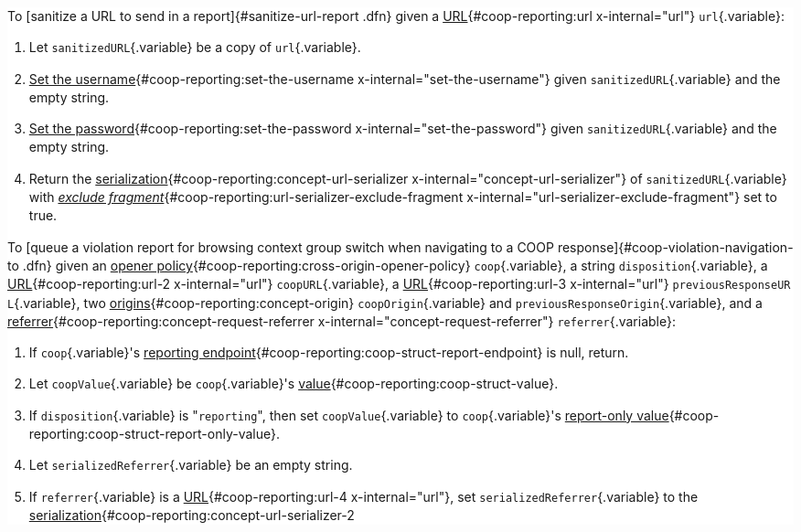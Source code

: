 To [sanitize a URL to send in a report]{#sanitize-url-report .dfn} given
a [URL](https://url.spec.whatwg.org/#concept-url){#coop-reporting:url
x-internal="url"} `url`{.variable}:

1.  Let `sanitizedURL`{.variable} be a copy of `url`{.variable}.

2.  [Set the
    username](https://url.spec.whatwg.org/#set-the-username){#coop-reporting:set-the-username
    x-internal="set-the-username"} given `sanitizedURL`{.variable} and
    the empty string.

3.  [Set the
    password](https://url.spec.whatwg.org/#set-the-password){#coop-reporting:set-the-password
    x-internal="set-the-password"} given `sanitizedURL`{.variable} and
    the empty string.

4.  Return the
    [serialization](https://url.spec.whatwg.org/#concept-url-serializer){#coop-reporting:concept-url-serializer
    x-internal="concept-url-serializer"} of `sanitizedURL`{.variable}
    with [*exclude
    fragment*](https://url.spec.whatwg.org/#url-serializer-exclude-fragment){#coop-reporting:url-serializer-exclude-fragment
    x-internal="url-serializer-exclude-fragment"} set to true.

To [queue a violation report for browsing context group switch when
navigating to a COOP response]{#coop-violation-navigation-to .dfn} given
an [opener
policy](#cross-origin-opener-policy){#coop-reporting:cross-origin-opener-policy}
`coop`{.variable}, a string `disposition`{.variable}, a
[URL](https://url.spec.whatwg.org/#concept-url){#coop-reporting:url-2
x-internal="url"} `coopURL`{.variable}, a
[URL](https://url.spec.whatwg.org/#concept-url){#coop-reporting:url-3
x-internal="url"} `previousResponseURL`{.variable}, two
[origins](#concept-origin){#coop-reporting:concept-origin}
`coopOrigin`{.variable} and `previousResponseOrigin`{.variable}, and a
[referrer](https://fetch.spec.whatwg.org/#concept-request-referrer){#coop-reporting:concept-request-referrer
x-internal="concept-request-referrer"} `referrer`{.variable}:

1.  If `coop`{.variable}\'s [reporting
    endpoint](#coop-struct-report-endpoint){#coop-reporting:coop-struct-report-endpoint}
    is null, return.

2.  Let `coopValue`{.variable} be `coop`{.variable}\'s
    [value](#coop-struct-value){#coop-reporting:coop-struct-value}.

3.  If `disposition`{.variable} is \"`reporting`\", then set
    `coopValue`{.variable} to `coop`{.variable}\'s [report-only
    value](#coop-struct-report-only-value){#coop-reporting:coop-struct-report-only-value}.

4.  Let `serializedReferrer`{.variable} be an empty string.

5.  If `referrer`{.variable} is a
    [URL](https://url.spec.whatwg.org/#concept-url){#coop-reporting:url-4
    x-internal="url"}, set `serializedReferrer`{.variable} to the
    [serialization](https://url.spec.whatwg.org/#concept-url-serializer){#coop-reporting:concept-url-serializer-2
